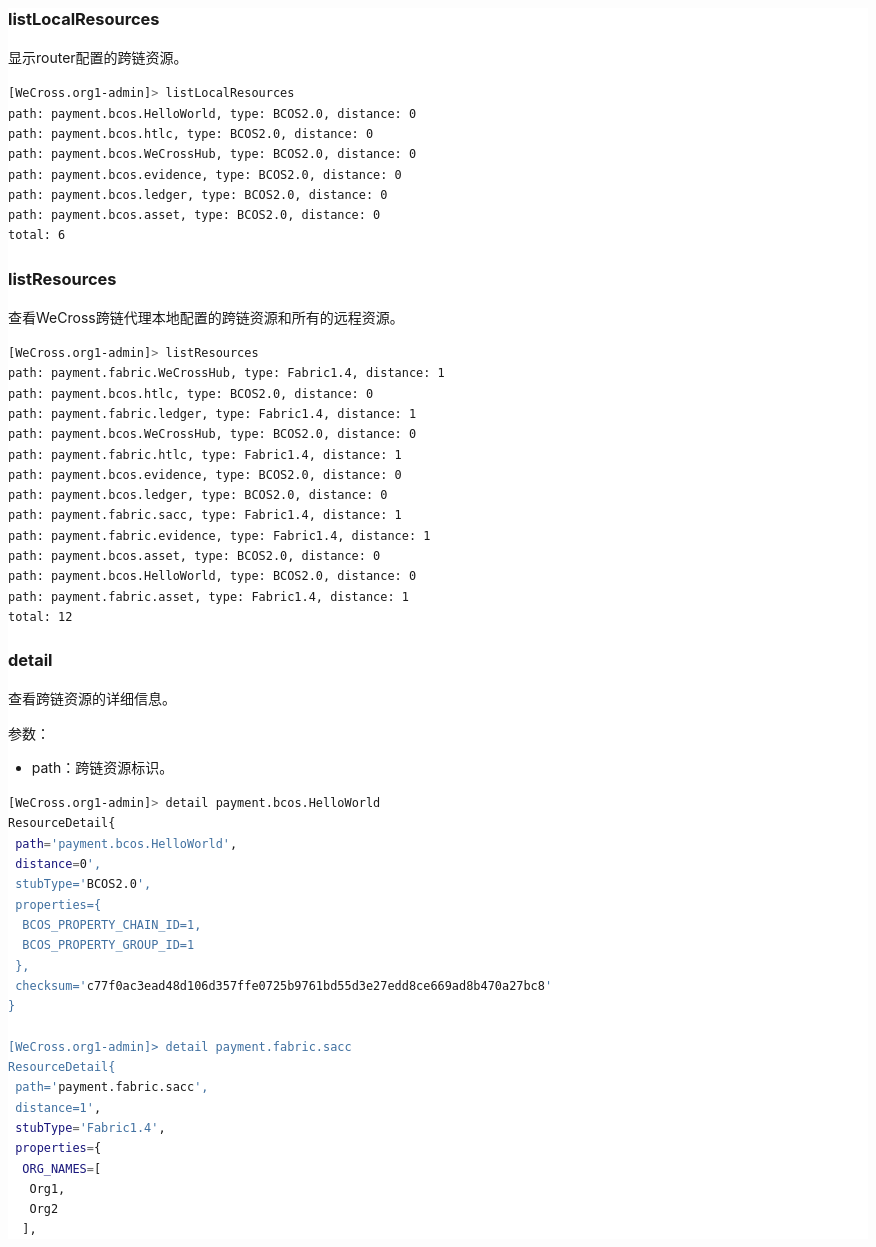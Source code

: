 ### listLocalResources

显示router配置的跨链资源。

```bash
[WeCross.org1-admin]> listLocalResources
path: payment.bcos.HelloWorld, type: BCOS2.0, distance: 0
path: payment.bcos.htlc, type: BCOS2.0, distance: 0
path: payment.bcos.WeCrossHub, type: BCOS2.0, distance: 0
path: payment.bcos.evidence, type: BCOS2.0, distance: 0
path: payment.bcos.ledger, type: BCOS2.0, distance: 0
path: payment.bcos.asset, type: BCOS2.0, distance: 0
total: 6
```

### listResources

查看WeCross跨链代理本地配置的跨链资源和所有的远程资源。

```bash
[WeCross.org1-admin]> listResources
path: payment.fabric.WeCrossHub, type: Fabric1.4, distance: 1
path: payment.bcos.htlc, type: BCOS2.0, distance: 0
path: payment.fabric.ledger, type: Fabric1.4, distance: 1
path: payment.bcos.WeCrossHub, type: BCOS2.0, distance: 0
path: payment.fabric.htlc, type: Fabric1.4, distance: 1
path: payment.bcos.evidence, type: BCOS2.0, distance: 0
path: payment.bcos.ledger, type: BCOS2.0, distance: 0
path: payment.fabric.sacc, type: Fabric1.4, distance: 1
path: payment.fabric.evidence, type: Fabric1.4, distance: 1
path: payment.bcos.asset, type: BCOS2.0, distance: 0
path: payment.bcos.HelloWorld, type: BCOS2.0, distance: 0
path: payment.fabric.asset, type: Fabric1.4, distance: 1
total: 12
```

### detail

查看跨链资源的详细信息。

参数：

- path：跨链资源标识。

```bash
[WeCross.org1-admin]> detail payment.bcos.HelloWorld
ResourceDetail{
 path='payment.bcos.HelloWorld',
 distance=0',
 stubType='BCOS2.0',
 properties={
  BCOS_PROPERTY_CHAIN_ID=1,
  BCOS_PROPERTY_GROUP_ID=1
 },
 checksum='c77f0ac3ead48d106d357ffe0725b9761bd55d3e27edd8ce669ad8b470a27bc8'
}

[WeCross.org1-admin]> detail payment.fabric.sacc
ResourceDetail{
 path='payment.fabric.sacc',
 distance=1',
 stubType='Fabric1.4',
 properties={
  ORG_NAMES=[
   Org1,
   Org2
  ],
```